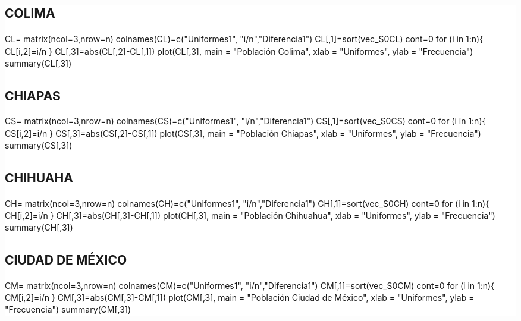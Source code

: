
## COLIMA
CL= matrix(ncol=3,nrow=n)
colnames(CL)=c("Uniformes1", "i/n","Diferencia1")
CL[,1]=sort(vec_S0CL)
cont=0
for (i in 1:n){
  CL[i,2]=i/n
}
CL[,3]=abs(CL[,2]-CL[,1])
plot(CL[,3], main = "Población Colima", xlab = "Uniformes", ylab = "Frecuencia")
summary(CL[,3])


## CHIAPAS
CS= matrix(ncol=3,nrow=n)
colnames(CS)=c("Uniformes1", "i/n","Diferencia1")
CS[,1]=sort(vec_S0CS)
cont=0
for (i in 1:n){
  CS[i,2]=i/n
}
CS[,3]=abs(CS[,2]-CS[,1])
plot(CS[,3], main = "Población Chiapas", xlab = "Uniformes", ylab = "Frecuencia")
summary(CS[,3])


## CHIHUAHA
CH= matrix(ncol=3,nrow=n)
colnames(CH)=c("Uniformes1", "i/n","Diferencia1")
CH[,1]=sort(vec_S0CH)
cont=0
for (i in 1:n){
  CH[i,2]=i/n
}
CH[,3]=abs(CH[,3]-CH[,1])
plot(CH[,3], main = "Población Chihuahua", xlab = "Uniformes", ylab = "Frecuencia")
summary(CH[,3])


## CIUDAD DE MÉXICO
CM= matrix(ncol=3,nrow=n)
colnames(CM)=c("Uniformes1", "i/n","Diferencia1")
CM[,1]=sort(vec_S0CM)
cont=0
for (i in 1:n){
  CM[i,2]=i/n
}
CM[,3]=abs(CM[,3]-CM[,1])
plot(CM[,3], main = "Población Ciudad de México", xlab = "Uniformes", ylab = "Frecuencia")
summary(CM[,3])

